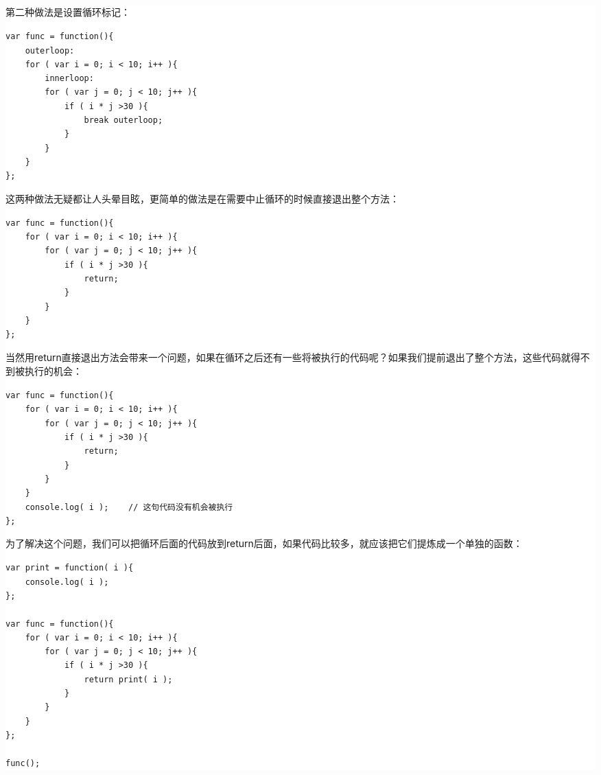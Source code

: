 第二种做法是设置循环标记：

```
var func = function(){
    outerloop:
    for ( var i = 0; i < 10; i++ ){
        innerloop:
        for ( var j = 0; j < 10; j++ ){
            if ( i * j >30 ){
                break outerloop;
            }
        }
    }
};
```

这两种做法无疑都让人头晕目眩，更简单的做法是在需要中止循环的时候直接退出整个方法：

```
var func = function(){
    for ( var i = 0; i < 10; i++ ){
        for ( var j = 0; j < 10; j++ ){
            if ( i * j >30 ){
                return;
            }
        }
    }
};
```

当然用return直接退出方法会带来一个问题，如果在循环之后还有一些将被执行的代码呢？如果我们提前退出了整个方法，这些代码就得不到被执行的机会：

```
var func = function(){
    for ( var i = 0; i < 10; i++ ){
        for ( var j = 0; j < 10; j++ ){
            if ( i * j >30 ){
                return;
            }
        }
    }
    console.log( i );    // 这句代码没有机会被执行
};
```

为了解决这个问题，我们可以把循环后面的代码放到return后面，如果代码比较多，就应该把它们提炼成一个单独的函数：

```
var print = function( i ){
    console.log( i );
};

var func = function(){
    for ( var i = 0; i < 10; i++ ){
        for ( var j = 0; j < 10; j++ ){
            if ( i * j >30 ){
                return print( i );
            }
        }
    }
};

func();
```
